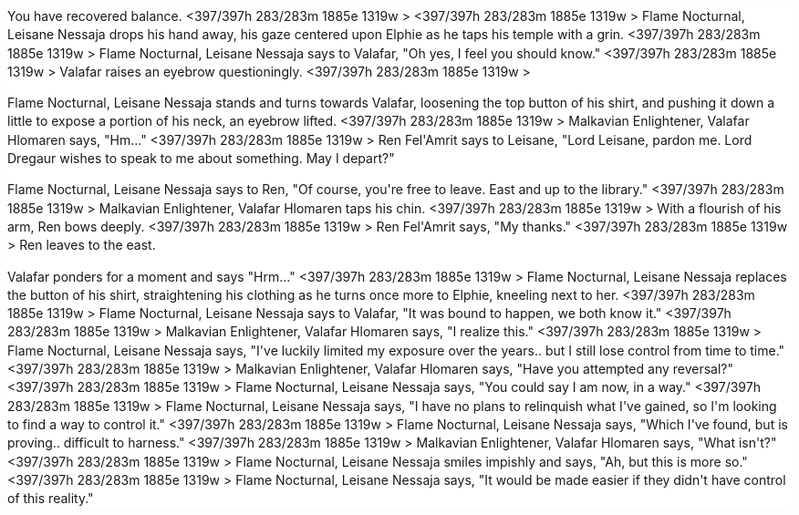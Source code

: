 
You have recovered balance.
<397/397h 283/283m 1885e 1319w <eb> <bd>> 
<397/397h 283/283m 1885e 1319w <eb> <bd>> 
Flame Nocturnal, Leisane Nessaja drops his hand away, his gaze centered upon 
Elphie as he taps his temple with a grin.
<397/397h 283/283m 1885e 1319w <eb> <bd>> 
Flame Nocturnal, Leisane Nessaja says to Valafar, "Oh yes, I feel you should 
know."
<397/397h 283/283m 1885e 1319w <eb> <bd>> 
Valafar raises an eyebrow questioningly.
<397/397h 283/283m 1885e 1319w <eb> <bd>> 

Flame Nocturnal, Leisane Nessaja stands and turns towards Valafar, loosening 
the top button of his shirt, and pushing it down a little to expose a portion 
of his neck, an eyebrow lifted.
<397/397h 283/283m 1885e 1319w <eb> <bd>> 
Malkavian Enlightener, Valafar Hlomaren says, "Hm..."
<397/397h 283/283m 1885e 1319w <eb> <bd>> 
Ren Fel'Amrit says to Leisane, "Lord Leisane, pardon me. Lord Dregaur wishes to
speak to me about something. May I depart?"

Flame Nocturnal, Leisane Nessaja says to Ren, "Of course, you're free to leave.
East and up to the library."
<397/397h 283/283m 1885e 1319w <eb> <bd>> 
Malkavian Enlightener, Valafar Hlomaren taps his chin.
<397/397h 283/283m 1885e 1319w <eb> <bd>> 
With a flourish of his arm, Ren bows deeply.
<397/397h 283/283m 1885e 1319w <eb> <bd>> 
Ren Fel'Amrit says, "My thanks."
<397/397h 283/283m 1885e 1319w <eb> <bd>> 
Ren leaves to the east.

Valafar ponders for a moment and says "Hrm..."
<397/397h 283/283m 1885e 1319w <eb> <bd>> 
Flame Nocturnal, Leisane Nessaja replaces the button of his shirt, 
straightening his clothing as he turns once more to Elphie, kneeling next to 
her.
<397/397h 283/283m 1885e 1319w <eb> <bd>> 
Flame Nocturnal, Leisane Nessaja says to Valafar, "It was bound to happen, we 
both know it."
<397/397h 283/283m 1885e 1319w <eb> <bd>> 
Malkavian Enlightener, Valafar Hlomaren says, "I realize this."
<397/397h 283/283m 1885e 1319w <eb> <bd>> 
Flame Nocturnal, Leisane Nessaja says, "I've luckily limited my exposure over 
the years.. but I still lose control from time to time."
<397/397h 283/283m 1885e 1319w <eb> <bd>> 
Malkavian Enlightener, Valafar Hlomaren says, "Have you attempted any 
reversal?"
<397/397h 283/283m 1885e 1319w <eb> <bd>> 
Flame Nocturnal, Leisane Nessaja says, "You could say I am now, in a way."
<397/397h 283/283m 1885e 1319w <eb> <bd>> 
Flame Nocturnal, Leisane Nessaja says, "I have no plans to relinquish what I've
gained, so I'm looking to find a way to control it."
<397/397h 283/283m 1885e 1319w <eb> <bd>> 
Flame Nocturnal, Leisane Nessaja says, "Which I've found, but is proving.. 
difficult to harness."
<397/397h 283/283m 1885e 1319w <eb> <bd>> 
Malkavian Enlightener, Valafar Hlomaren says, "What isn't?"
<397/397h 283/283m 1885e 1319w <eb> <bd>> 
Flame Nocturnal, Leisane Nessaja smiles impishly and says, "Ah, but this is 
more so."
<397/397h 283/283m 1885e 1319w <eb> <bd>> 
Flame Nocturnal, Leisane Nessaja says, "It would be made easier if they didn't 
have control of this reality."